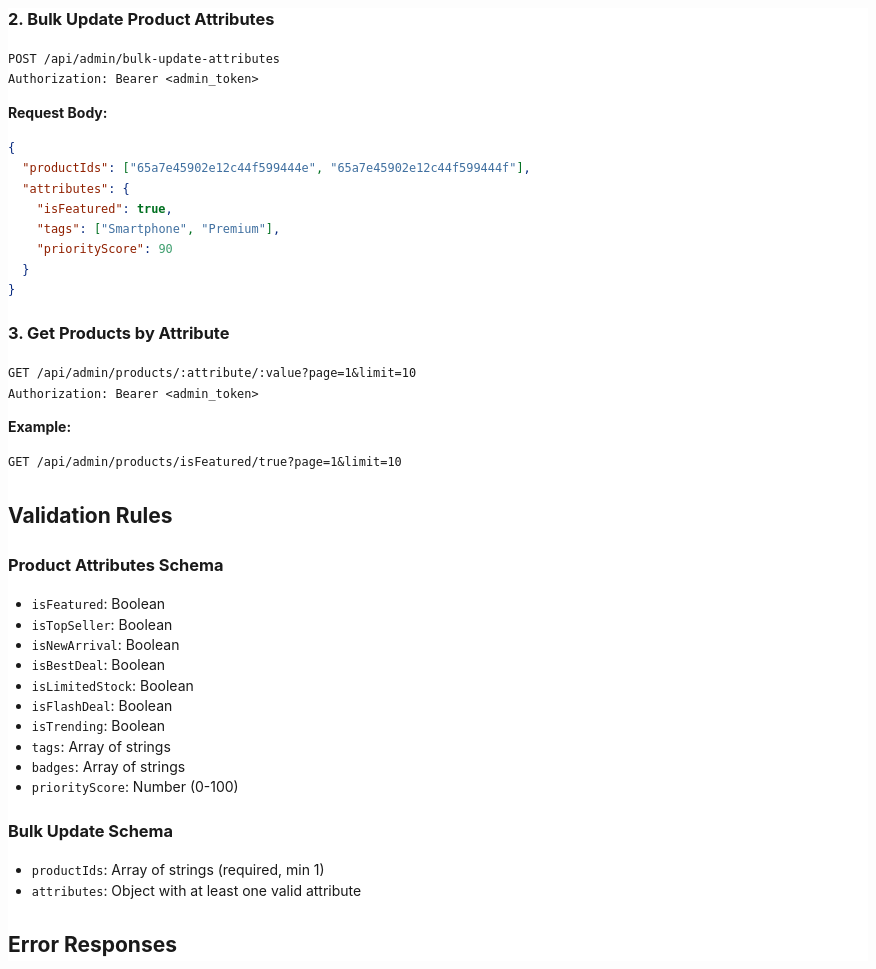 ### 2. Bulk Update Product Attributes

```
POST /api/admin/bulk-update-attributes
Authorization: Bearer <admin_token>
```

**Request Body:**

```json
{
  "productIds": ["65a7e45902e12c44f599444e", "65a7e45902e12c44f599444f"],
  "attributes": {
    "isFeatured": true,
    "tags": ["Smartphone", "Premium"],
    "priorityScore": 90
  }
}
```

### 3. Get Products by Attribute

```
GET /api/admin/products/:attribute/:value?page=1&limit=10
Authorization: Bearer <admin_token>
```

**Example:**

```
GET /api/admin/products/isFeatured/true?page=1&limit=10
```

## Validation Rules

### Product Attributes Schema

- `isFeatured`: Boolean
- `isTopSeller`: Boolean
- `isNewArrival`: Boolean
- `isBestDeal`: Boolean
- `isLimitedStock`: Boolean
- `isFlashDeal`: Boolean
- `isTrending`: Boolean
- `tags`: Array of strings
- `badges`: Array of strings
- `priorityScore`: Number (0-100)

### Bulk Update Schema

- `productIds`: Array of strings (required, min 1)
- `attributes`: Object with at least one valid attribute

## Error Responses
